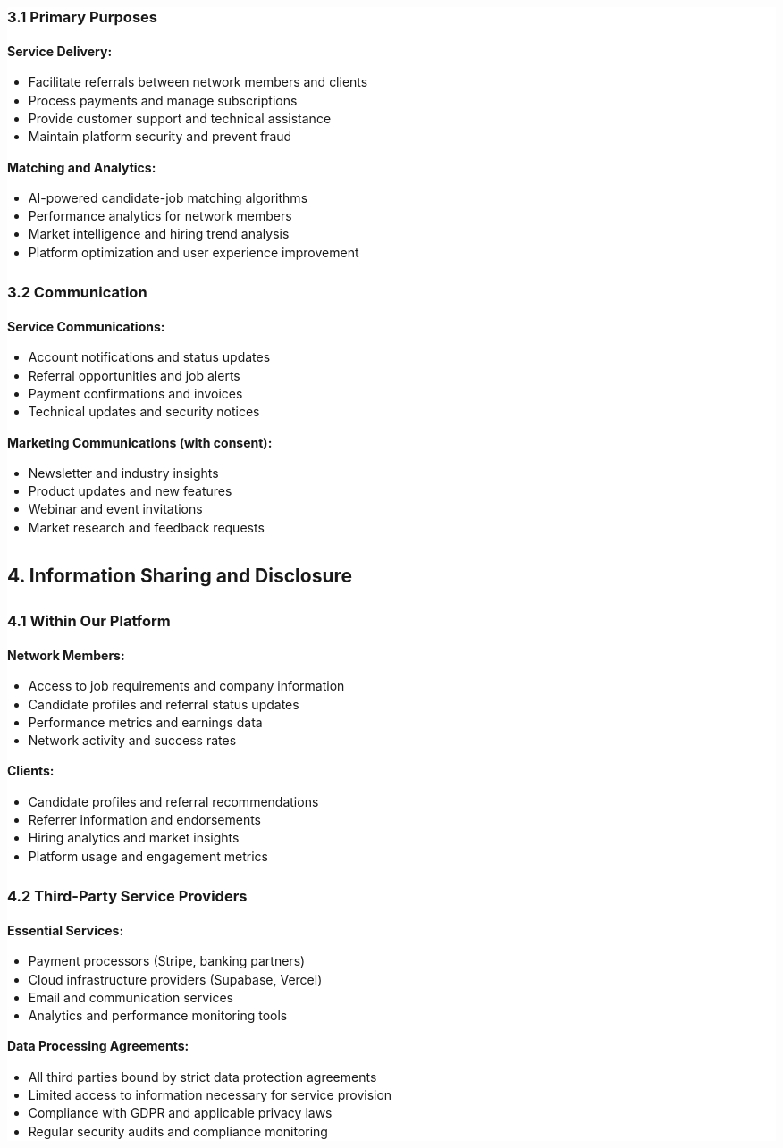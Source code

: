 ### 3.1 Primary Purposes

**Service Delivery:**
- Facilitate referrals between network members and clients
- Process payments and manage subscriptions
- Provide customer support and technical assistance
- Maintain platform security and prevent fraud

**Matching and Analytics:**
- AI-powered candidate-job matching algorithms
- Performance analytics for network members
- Market intelligence and hiring trend analysis
- Platform optimization and user experience improvement

### 3.2 Communication

**Service Communications:**
- Account notifications and status updates
- Referral opportunities and job alerts
- Payment confirmations and invoices
- Technical updates and security notices

**Marketing Communications (with consent):**
- Newsletter and industry insights
- Product updates and new features
- Webinar and event invitations
- Market research and feedback requests

## 4. Information Sharing and Disclosure

### 4.1 Within Our Platform

**Network Members:**
- Access to job requirements and company information
- Candidate profiles and referral status updates
- Performance metrics and earnings data
- Network activity and success rates

**Clients:**
- Candidate profiles and referral recommendations
- Referrer information and endorsements
- Hiring analytics and market insights
- Platform usage and engagement metrics

### 4.2 Third-Party Service Providers

**Essential Services:**
- Payment processors (Stripe, banking partners)
- Cloud infrastructure providers (Supabase, Vercel)
- Email and communication services
- Analytics and performance monitoring tools

**Data Processing Agreements:**
- All third parties bound by strict data protection agreements
- Limited access to information necessary for service provision
- Compliance with GDPR and applicable privacy laws
- Regular security audits and compliance monitoring
